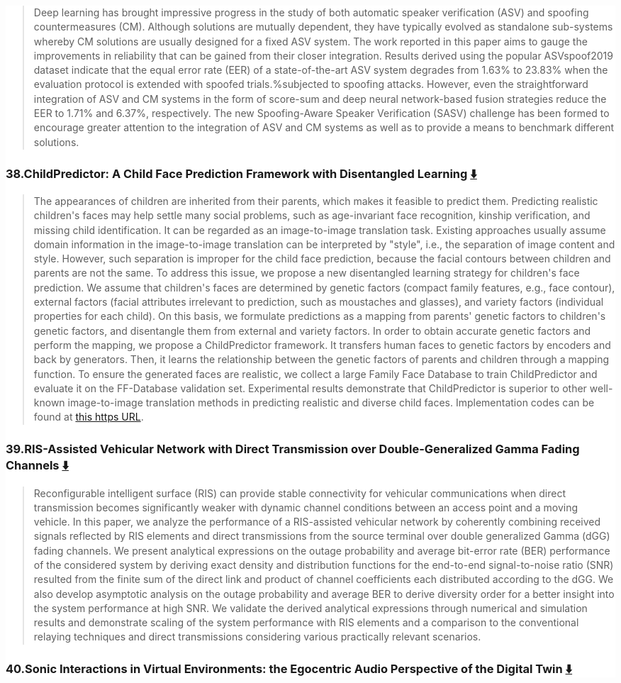 >  Deep learning has brought impressive progress in the study of both automatic speaker verification (ASV) and spoofing countermeasures (CM). Although solutions are mutually dependent, they have typically evolved as standalone sub-systems whereby CM solutions are usually designed for a fixed ASV system. The work reported in this paper aims to gauge the improvements in reliability that can be gained from their closer integration. Results derived using the popular ASVspoof2019 dataset indicate that the equal error rate (EER) of a state-of-the-art ASV system degrades from 1.63% to 23.83% when the evaluation protocol is extended with spoofed trials.%subjected to spoofing attacks. However, even the straightforward integration of ASV and CM systems in the form of score-sum and deep neural network-based fusion strategies reduce the EER to 1.71% and 6.37%, respectively. The new Spoofing-Aware Speaker Verification (SASV) challenge has been formed to encourage greater attention to the integration of ASV and CM systems as well as to provide a means to benchmark different solutions.      
### 38.ChildPredictor: A Child Face Prediction Framework with Disentangled Learning  [ :arrow_down: ](https://arxiv.org/pdf/2204.09962.pdf)
>  The appearances of children are inherited from their parents, which makes it feasible to predict them. Predicting realistic children's faces may help settle many social problems, such as age-invariant face recognition, kinship verification, and missing child identification. It can be regarded as an image-to-image translation task. Existing approaches usually assume domain information in the image-to-image translation can be interpreted by "style", i.e., the separation of image content and style. However, such separation is improper for the child face prediction, because the facial contours between children and parents are not the same. To address this issue, we propose a new disentangled learning strategy for children's face prediction. We assume that children's faces are determined by genetic factors (compact family features, e.g., face contour), external factors (facial attributes irrelevant to prediction, such as moustaches and glasses), and variety factors (individual properties for each child). On this basis, we formulate predictions as a mapping from parents' genetic factors to children's genetic factors, and disentangle them from external and variety factors. In order to obtain accurate genetic factors and perform the mapping, we propose a ChildPredictor framework. It transfers human faces to genetic factors by encoders and back by generators. Then, it learns the relationship between the genetic factors of parents and children through a mapping function. To ensure the generated faces are realistic, we collect a large Family Face Database to train ChildPredictor and evaluate it on the FF-Database validation set. Experimental results demonstrate that ChildPredictor is superior to other well-known image-to-image translation methods in predicting realistic and diverse child faces. Implementation codes can be found at <a class="link-external link-https" href="https://github.com/zhaoyuzhi/ChildPredictor" rel="external noopener nofollow">this https URL</a>.      
### 39.RIS-Assisted Vehicular Network with Direct Transmission over Double-Generalized Gamma Fading Channels  [ :arrow_down: ](https://arxiv.org/pdf/2204.09958.pdf)
>  Reconfigurable intelligent surface (RIS) can provide stable connectivity for vehicular communications when direct transmission becomes significantly weaker with dynamic channel conditions between an access point and a moving vehicle. In this paper, we analyze the performance of a RIS-assisted vehicular network by coherently combining received signals reflected by RIS elements and direct transmissions from the source terminal over double generalized Gamma (dGG) fading channels. We present analytical expressions on the outage probability and average bit-error rate (BER) performance of the considered system by deriving exact density and distribution functions for the end-to-end signal-to-noise ratio (SNR) resulted from the finite sum of the direct link and product of channel coefficients each distributed according to the dGG. We also develop asymptotic analysis on the outage probability and average BER to derive diversity order for a better insight into the system performance at high SNR. We validate the derived analytical expressions through numerical and simulation results and demonstrate scaling of the system performance with RIS elements and a comparison to the conventional relaying techniques and direct transmissions considering various practically relevant scenarios.      
### 40.Sonic Interactions in Virtual Environments: the Egocentric Audio Perspective of the Digital Twin  [ :arrow_down: ](https://arxiv.org/pdf/2204.09919.pdf)